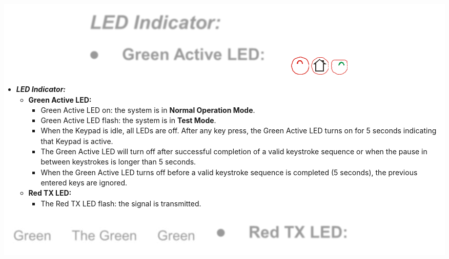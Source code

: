 ![](<.gitbook/assets/10 (4).jpeg>) ![](<.gitbook/assets/11 (8).jpeg>) ![](<.gitbook/assets/12 (12).png>) ![](<.gitbook/assets/13 (10).png>) ![](<.gitbook/assets/14 (8).png>) ![](<.gitbook/assets/15 (8).png>)

* _**LED Indicator:**_
  * **Green Active LED:**
    * Green Active LED on: the system is in **Normal Operation Mode**.
    * Green Active LED flash: the system is in **Test Mode**.
    * When the Keypad is idle, all LEDs are off. After any key press, the Green Active LED turns on for 5 seconds indicating that Keypad is active.
    * The Green Active LED will turn off after successful completion of a valid keystroke sequence or when the pause in between keystrokes is longer than 5 seconds.
    * When the Green Active LED turns off before a valid keystroke sequence is completed (5 seconds), the previous entered keys are ignored.
  * **Red TX LED:**
    * The Red TX LED flash: the signal is transmitted.

![](<.gitbook/assets/16 (2).jpeg>) ![](<.gitbook/assets/17 (4).jpeg>) ![](<.gitbook/assets/18 (2).jpeg>) ![](<.gitbook/assets/19 (9).png>)
